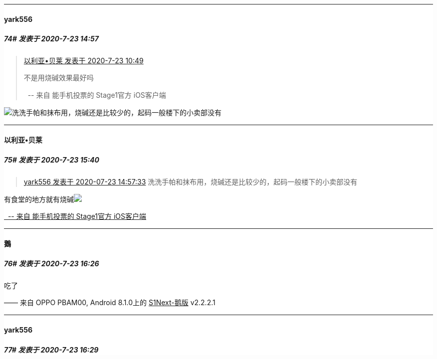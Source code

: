 *****

####  yark556  
##### 74#       发表于 2020-7-23 14:57



<blockquote><a href="httphttps://bbs.saraba1st.com/2b/forum.php?mod=redirect&amp;goto=findpost&amp;pid=48191545&amp;ptid=1950665" target="_blank">以利亚•贝莱 发表于 2020-7-23 10:49</a>

不是用烧碱效果最好吗


  -- 来自 能手机投票的 Stage1官方 iOS客户端</blockquote>
<img src="https://static.saraba1st.com/image/smiley/face2017/002.png" referrerpolicy="no-referrer">洗洗手帕和抹布用，烧碱还是比较少的，起码一般楼下的小卖部没有







*****

####  以利亚•贝莱  
##### 75#       发表于 2020-7-23 15:40



<blockquote><a href="httphttps://bbs.saraba1st.com/2b/forum.php?mod=redirect&amp;goto=findpost&amp;pid=48193946&amp;ptid=1950665" target="_blank">yark556 发表于 2020-07-23 14:57:33</a>
洗洗手帕和抹布用，烧碱还是比较少的，起码一般楼下的小卖部没有</blockquote>有食堂的地方就有烧碱<img src="https://static.saraba1st.com/image/smiley/face2017/067.png" referrerpolicy="no-referrer">

[  -- 来自 能手机投票的 Stage1官方 iOS客户端](https://itunes.apple.com/fi/app/saraba1st/id1221237470?mt=8)







*****

####  鵝  
##### 76#       发表于 2020-7-23 16:26




吃了

—— 来自 OPPO PBAM00, Android 8.1.0上的 [S1Next-鹅版](https://github.com/ykrank/S1-Next/releases) v2.2.2.1







*****

####  yark556  
##### 77#       发表于 2020-7-23 16:29


